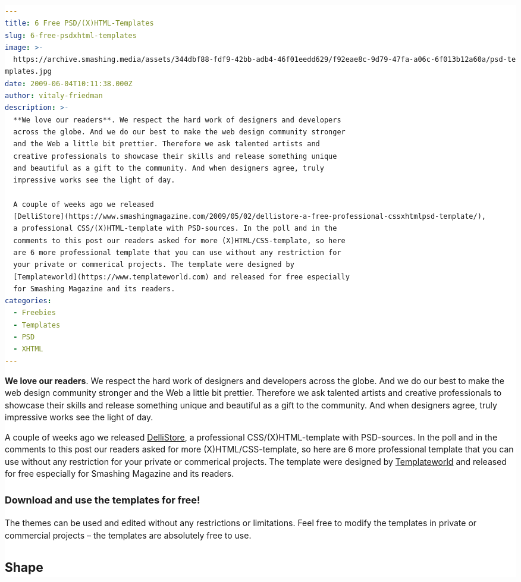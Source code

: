 ```yaml
---
title: 6 Free PSD/(X)HTML-Templates
slug: 6-free-psdxhtml-templates
image: >-
  https://archive.smashing.media/assets/344dbf88-fdf9-42bb-adb4-46f01eedd629/f92eae8c-9d79-47fa-a06c-6f013b12a60a/psd-templates.jpg
date: 2009-06-04T10:11:38.000Z
author: vitaly-friedman
description: >-
  **We love our readers**. We respect the hard work of designers and developers
  across the globe. And we do our best to make the web design community stronger
  and the Web a little bit prettier. Therefore we ask talented artists and
  creative professionals to showcase their skills and release something unique
  and beautiful as a gift to the community. And when designers agree, truly
  impressive works see the light of day.

  A couple of weeks ago we released
  [DelliStore](https://www.smashingmagazine.com/2009/05/02/dellistore-a-free-professional-cssxhtmlpsd-template/),
  a professional CSS/(X)HTML-template with PSD-sources. In the poll and in the
  comments to this post our readers asked for more (X)HTML/CSS-template, so here
  are 6 more professional template that you can use without any restriction for
  your private or commerical projects. The template were designed by
  [Templateworld](https://www.templateworld.com) and released for free especially
  for Smashing Magazine and its readers.
categories:
  - Freebies
  - Templates
  - PSD
  - XHTML
---
```

**We love our readers**. We respect the hard work of designers and developers across the globe. And we do our best to make the web design community stronger and the Web a little bit prettier. Therefore we ask talented artists and creative professionals to showcase their skills and release something unique and beautiful as a gift to the community. And when designers agree, truly impressive works see the light of day.

A couple of weeks ago we released [DelliStore](https://www.smashingmagazine.com/2009/05/02/dellistore-a-free-professional-cssxhtmlpsd-template/), a professional CSS/(X)HTML-template with PSD-sources. In the poll and in the comments to this post our readers asked for more (X)HTML/CSS-template, so here are 6 more professional template that you can use without any restriction for your private or commerical projects. The template were designed by [Templateworld](https://www.templateworld.com) and released for free especially for Smashing Magazine and its readers.</p>

### Download and use the templates for free!

The themes can be used and edited without any restrictions or limitations. Feel free to modify the templates in private or commercial projects – the templates are absolutely free to use.</p>

## Shape
